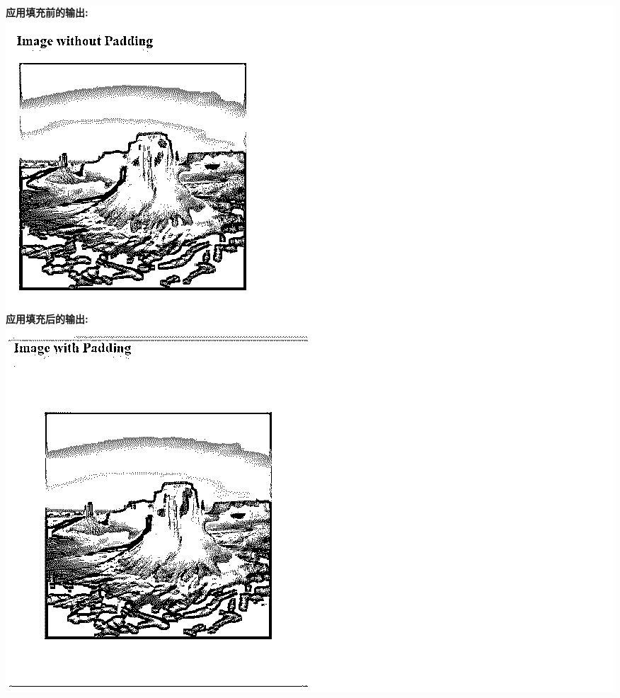 **应用填充前的输出:**

![HTML Image Padding OP 5JPG](img/18a8a91549b14db134689fcc28e8da8e.png)



**应用填充后的输出:**

![HTML Image Padding OP 6JPG](img/86ca62c667035ab75c8c6e8178ecec99.png)
